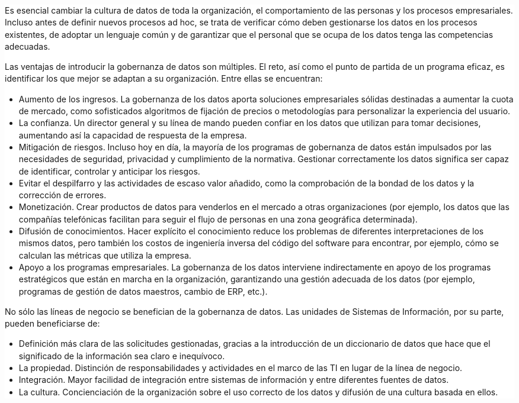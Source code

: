 Es esencial cambiar la cultura de datos de toda la organización, el comportamiento de las personas y los procesos empresariales. Incluso antes de definir nuevos procesos ad hoc, se trata de verificar cómo deben gestionarse los datos en los procesos existentes, de adoptar un lenguaje común y de garantizar que el personal que se ocupa de los datos tenga las competencias adecuadas.

Las ventajas de introducir la gobernanza de datos son múltiples. El reto, así como el punto de partida de un programa eficaz, es identificar los que mejor se adaptan a su organización. Entre ellas se encuentran:
* Aumento de los ingresos. La gobernanza de los datos aporta soluciones empresariales sólidas destinadas a aumentar la cuota de mercado, como sofisticados algoritmos de fijación de precios o metodologías para personalizar la experiencia del usuario.
* La confianza. Un director general y su línea de mando pueden confiar en los datos que utilizan para tomar decisiones, aumentando así la capacidad de respuesta de la empresa.
* Mitigación de riesgos. Incluso hoy en día, la mayoría de los programas de gobernanza de datos están impulsados por las necesidades de seguridad, privacidad y cumplimiento de la normativa. Gestionar correctamente los datos significa ser capaz de identificar, controlar y anticipar los riesgos.
* Evitar el despilfarro y las actividades de escaso valor añadido, como la comprobación de la bondad de los datos y la corrección de errores.
* Monetización. Crear productos de datos para venderlos en el mercado a otras organizaciones (por ejemplo, los datos que las compañías telefónicas facilitan para seguir el flujo de personas en una zona geográfica determinada).
* Difusión de conocimientos. Hacer explícito el conocimiento reduce los problemas de diferentes interpretaciones de los mismos datos, pero también los costos de ingeniería inversa del código del software para encontrar, por ejemplo, cómo se calculan las métricas que utiliza la empresa.
* Apoyo a los programas empresariales. La gobernanza de los datos interviene indirectamente en apoyo de los programas estratégicos que están en marcha en la organización, garantizando una gestión adecuada de los datos (por ejemplo, programas de gestión de datos maestros, cambio de ERP, etc.).

No sólo las líneas de negocio se benefician de la gobernanza de datos. Las unidades de Sistemas de Información, por su parte, pueden beneficiarse de:
* Definición más clara de las solicitudes gestionadas, gracias a la introducción de un diccionario de datos que hace que el significado de la información sea claro e inequívoco.
* La propiedad. Distinción de responsabilidades y actividades en el marco de las TI en lugar de la línea de negocio.
* Integración. Mayor facilidad de integración entre sistemas de información y entre diferentes fuentes de datos.
* La cultura. Concienciación de la organización sobre el uso correcto de los datos y difusión de una cultura basada en ellos.

